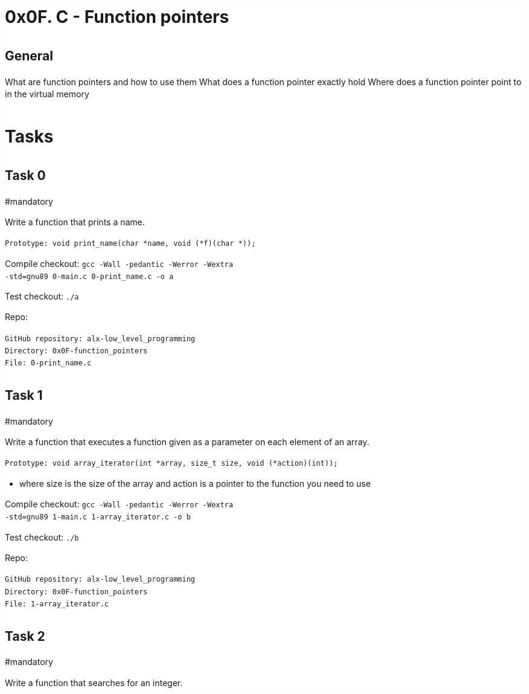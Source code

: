 # 0x0F. C - Function pointers

## General
What are function pointers and how to use them
What does a function pointer exactly hold
Where does a function pointer point to in the virtual memory

# Tasks
## Task 0
#mandatory

Write a function that prints a name.

    Prototype: void print_name(char *name, void (*f)(char *));
Compile checkout: <code>gcc -Wall -pedantic -Werror -Wextra -std=gnu89 0-main.c 0-print_name.c -o a</code>

Test checkout: <code>./a</code>

Repo:

    GitHub repository: alx-low_level_programming
    Directory: 0x0F-function_pointers
    File: 0-print_name.c
    

## Task 1
#mandatory

Write a function that executes a function given as a parameter on each element of an array.

    Prototype: void array_iterator(int *array, size_t size, void (*action)(int));

-  where size is the size of the array and action is a pointer to the function you need to use

Compile checkout: <code>gcc -Wall -pedantic -Werror -Wextra -std=gnu89 1-main.c 1-array_iterator.c -o b</code>

Test checkout: <code>./b </code>

Repo:

    GitHub repository: alx-low_level_programming
    Directory: 0x0F-function_pointers
    File: 1-array_iterator.c
    

## Task 2
#mandatory

Write a function that searches for an integer.

